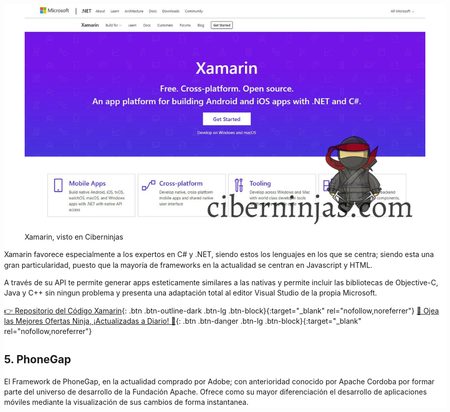 <figure>
    <a href="/assets/img/sdk_paginas/xamarin_1.webp" class="image-popup"><img src="/assets/img/sdk_paginas/xamarin_1.webp"></a>
    <figcaption>Xamarin, visto en Ciberninjas</figcaption>
</figure>
 
Xamarin favorece especialmente a los expertos en C# y .NET, siendo estos los lenguajes en los que se centra; siendo esta una gran particularidad, puesto que la mayoría de frameworks en la actualidad se centran en Javascript y HTML.

A través de su API te permite generar apps esteticamente similares a las nativas y permite incluir las bibliotecas de Objective-C, Java y C++ sin ningun problema y presenta una adaptación total al editor Visual Studio de la propia Microsoft.

[👉 Repositorio del Código Xamarin](https://kutt.it/repositorioxamarin "Código fuente del framework Xamarin en Github"){: .btn .btn-outline-dark .btn-lg .btn-block}{:target="_blank" rel="nofollow,noreferrer"}
[🎁 Ojea las Mejores Ofertas Ninja, ¡Actualizadas a Diario! 🛒](https://www.amazon.es/shop/cibercursos "Los Mejores Chollos de Amazon, Ofertas Flash, Black Monday y Amazon Prime Day"){: .btn .btn-danger .btn-lg .btn-block}{:target="_blank" rel="nofollow,noreferrer"}

## 5. **PhoneGap**

El Framework de PhoneGap, en la actualidad comprado por Adobe; con anterioridad conocido por Apache Cordoba por formar parte del universo de desarrollo de la Fundación Apache. Ofrece como su mayor diferenciación el desarrollo de aplicaciones móviles mediante la visualización de sus cambios de forma instantanea.

<figure>